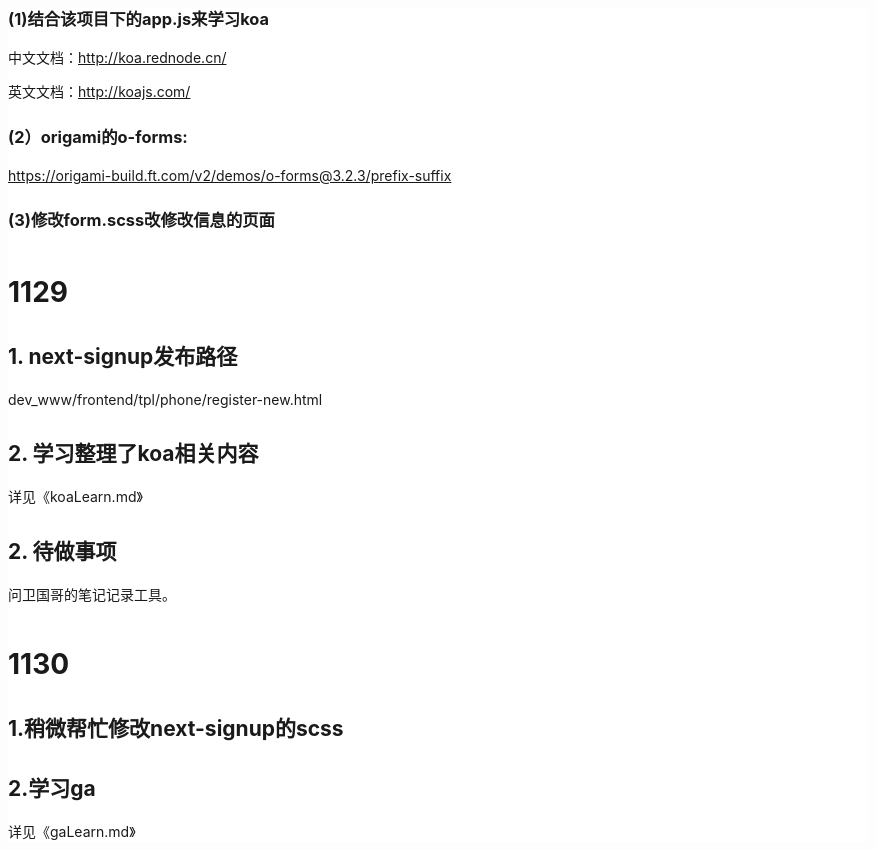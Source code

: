 ### (1)结合该项目下的app.js来学习koa
中文文档：<http://koa.rednode.cn/>

英文文档：<http://koajs.com/>


### (2）origami的o-forms:
<https://origami-build.ft.com/v2/demos/o-forms@3.2.3/prefix-suffix>

### (3)修改form.scss改修改信息的页面


# 1129
## 1. next-signup发布路径
dev_www/frontend/tpl/phone/register-new.html

## 2. 学习整理了koa相关内容
详见《koaLearn.md》

## 2. 待做事项
问卫国哥的笔记记录工具。


# 1130
## 1.稍微帮忙修改next-signup的scss

## 2.学习ga
详见《gaLearn.md》


